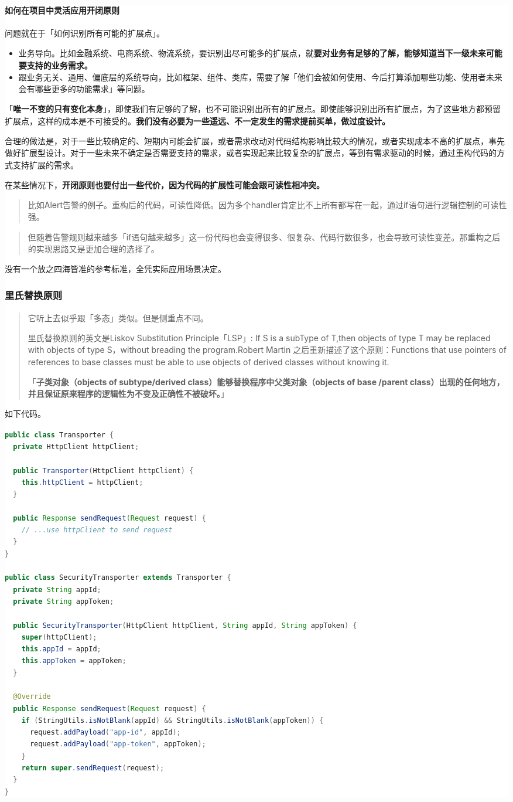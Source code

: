 #### 如何在项目中灵活应用开闭原则

问题就在于「如何识别所有可能的扩展点」。

- 业务导向。比如金融系统、电商系统、物流系统，要识别出尽可能多的扩展点，就**要对业务有足够的了解，能够知道当下一级未来可能要支持的业务需求。**
- 跟业务无关、通用、偏底层的系统导向，比如框架、组件、类库，需要了解「他们会被如何使用、今后打算添加哪些功能、使用者未来会有哪些更多的功能需求」等问题。

「**唯一不变的只有变化本身**」，即使我们有足够的了解，也不可能识别出所有的扩展点。即使能够识别出所有扩展点，为了这些地方都预留扩展点，这样的成本是不可接受的。**我们没有必要为一些遥远、不一定发生的需求提前买单，做过度设计。**

合理的做法是，对于一些比较确定的、短期内可能会扩展，或者需求改动对代码结构影响比较大的情况，或者实现成本不高的扩展点，事先做好扩展型设计。对于一些未来不确定是否需要支持的需求，或者实现起来比较复杂的扩展点，等到有需求驱动的时候，通过重构代码的方式支持扩展的需求。

在某些情况下，**开闭原则也要付出一些代价，因为代码的扩展性可能会跟可读性相冲突。**

> 比如Alert告警的例子。重构后的代码，可读性降低。因为多个handler肯定比不上所有都写在一起，通过if语句进行逻辑控制的可读性强。

> 但随着告警规则越来越多「if语句越来越多」这一份代码也会变得很多、很复杂、代码行数很多，也会导致可读性变差。那重构之后的实现思路又是更加合理的选择了。

没有一个放之四海皆准的参考标准，全凭实际应用场景决定。

### 里氏替换原则

> 它听上去似乎跟「多态」类似。但是侧重点不同。
>
> 里氏替换原则的英文是Liskov Substitution Principle「LSP」: If S is a subType of T,then objects of type T may be replaced with objects of type S，without breading the program.Robert Martin 之后重新描述了这个原则：Functions that use pointers of references to base classes must be able to use objects of derived classes without knowing it.
>
> 「**子类对象（objects of subtype/derived class）能够替换程序中父类对象（objects of base /parent class）出现的任何地方，并且保证原来程序的逻辑性为不变及正确性不被破坏。**」

如下代码。

```java
public class Transporter {
  private HttpClient httpClient;
  
  public Transporter(HttpClient httpClient) {
    this.httpClient = httpClient;
  }

  public Response sendRequest(Request request) {
    // ...use httpClient to send request
  }
}

public class SecurityTransporter extends Transporter {
  private String appId;
  private String appToken;

  public SecurityTransporter(HttpClient httpClient, String appId, String appToken) {
    super(httpClient);
    this.appId = appId;
    this.appToken = appToken;
  }

  @Override
  public Response sendRequest(Request request) {
    if (StringUtils.isNotBlank(appId) && StringUtils.isNotBlank(appToken)) {
      request.addPayload("app-id", appId);
      request.addPayload("app-token", appToken);
    }
    return super.sendRequest(request);
  }
}

```